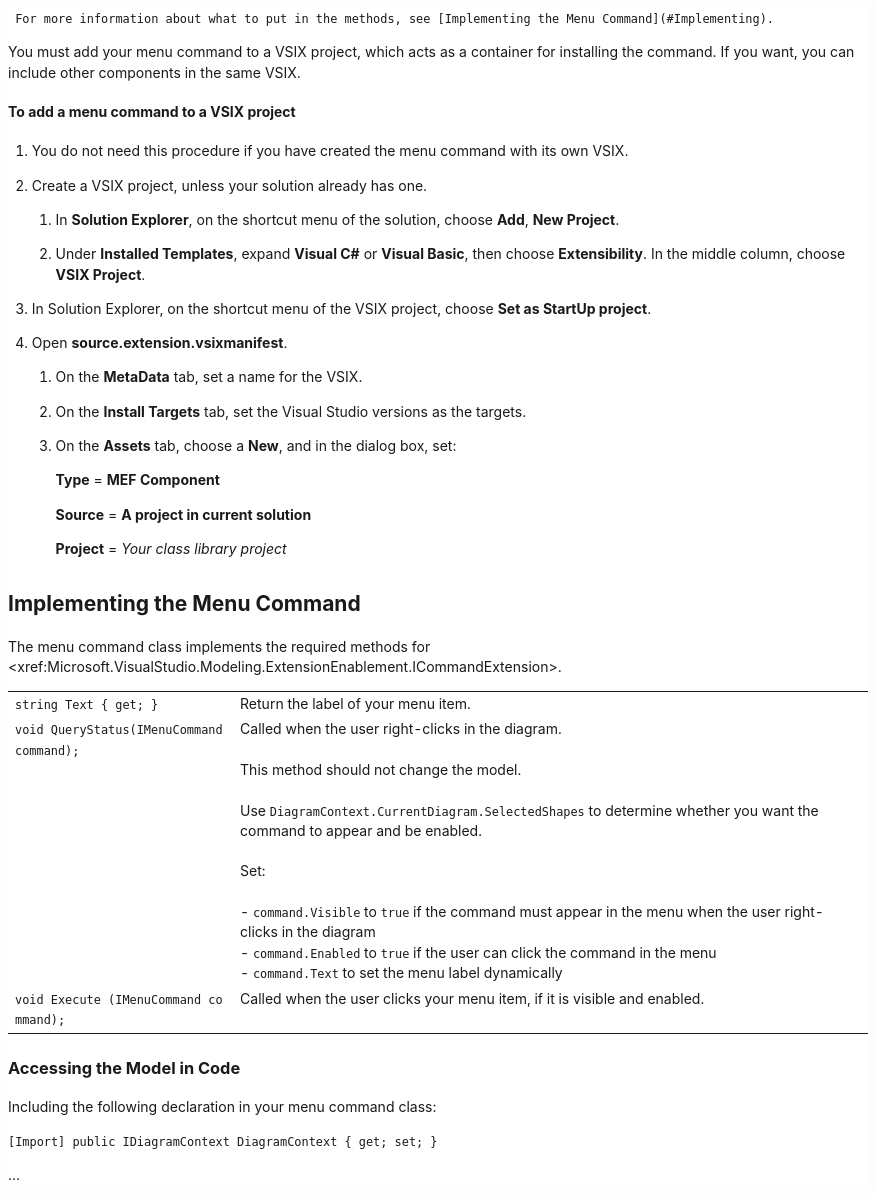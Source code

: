      For more information about what to put in the methods, see [Implementing the Menu Command](#Implementing).  
  
 You must add your menu command to a VSIX project, which acts as a container for installing the command. If you want, you can include other components in the same VSIX.  
  
#### To add a menu command to a VSIX project  
  
1.  You do not need this procedure if you have created the menu command with its own VSIX.  
  
2.  Create a VSIX project, unless your solution already has one.  
  
    1.  In **Solution Explorer**, on the shortcut menu of the solution, choose **Add**, **New Project**.  
  
    2.  Under **Installed Templates**, expand **Visual C#** or **Visual Basic**, then choose **Extensibility**. In the middle column, choose **VSIX Project**.  
  
3.  In Solution Explorer, on the shortcut menu of the VSIX project, choose **Set as StartUp project**.  
  
4.  Open **source.extension.vsixmanifest**.  
  
    1.  On the **MetaData** tab, set a name for the VSIX.  
  
    2.  On the **Install Targets** tab, set the Visual Studio versions as the targets.  
  
    3.  On the **Assets** tab, choose a **New**, and in the dialog box, set:  
  
         **Type** = **MEF Component**  
  
         **Source** = **A project in current solution**  
  
         **Project** = *Your class library project*  
  
##  <a name="Implementing"></a> Implementing the Menu Command  
 The menu command class implements the required methods for \<xref:Microsoft.VisualStudio.Modeling.ExtensionEnablement.ICommandExtension>.  
  
|||  
|-|-|  
|`string Text { get; }`|Return the label of your menu item.|  
|`void QueryStatus(IMenuCommand command);`|Called when the user right-clicks in the diagram.<br /><br /> This method should not change the model.<br /><br /> Use `DiagramContext.CurrentDiagram.SelectedShapes` to determine whether you want the command to appear and be enabled.<br /><br /> Set:<br /><br /> -   `command.Visible` to `true` if the command must appear in the menu when the user right-clicks in the diagram<br />-   `command.Enabled` to `true` if the user can click the command in the menu<br />-   `command.Text` to set the menu label dynamically|  
|`void Execute (IMenuCommand command);`|Called when the user clicks your menu item, if it is visible and enabled.|  
  
### Accessing the Model in Code  
 Including the following declaration in your menu command class:  
  
```  
[Import] public IDiagramContext DiagramContext { get; set; }  
```  
  
 ...  
  